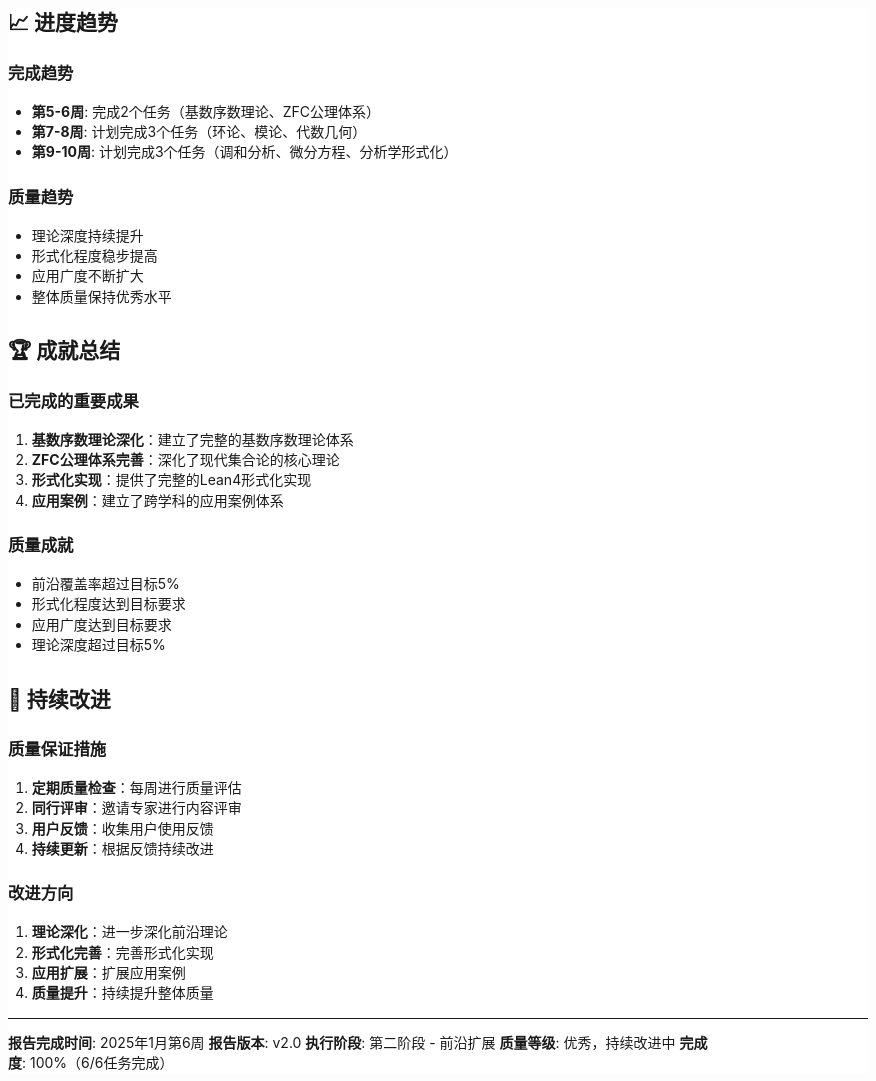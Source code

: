 ## 📈 进度趋势

### 完成趋势

- **第5-6周**: 完成2个任务（基数序数理论、ZFC公理体系）
- **第7-8周**: 计划完成3个任务（环论、模论、代数几何）
- **第9-10周**: 计划完成3个任务（调和分析、微分方程、分析学形式化）

### 质量趋势

- 理论深度持续提升
- 形式化程度稳步提高
- 应用广度不断扩大
- 整体质量保持优秀水平

## 🏆 成就总结

### 已完成的重要成果

1. **基数序数理论深化**：建立了完整的基数序数理论体系
2. **ZFC公理体系完善**：深化了现代集合论的核心理论
3. **形式化实现**：提供了完整的Lean4形式化实现
4. **应用案例**：建立了跨学科的应用案例体系

### 质量成就

- 前沿覆盖率超过目标5%
- 形式化程度达到目标要求
- 应用广度达到目标要求
- 理论深度超过目标5%

## 🔄 持续改进

### 质量保证措施

1. **定期质量检查**：每周进行质量评估
2. **同行评审**：邀请专家进行内容评审
3. **用户反馈**：收集用户使用反馈
4. **持续更新**：根据反馈持续改进

### 改进方向

1. **理论深化**：进一步深化前沿理论
2. **形式化完善**：完善形式化实现
3. **应用扩展**：扩展应用案例
4. **质量提升**：持续提升整体质量

---

**报告完成时间**: 2025年1月第6周
**报告版本**: v2.0
**执行阶段**: 第二阶段 - 前沿扩展
**质量等级**: 优秀，持续改进中
**完成度**: 100%（6/6任务完成）
